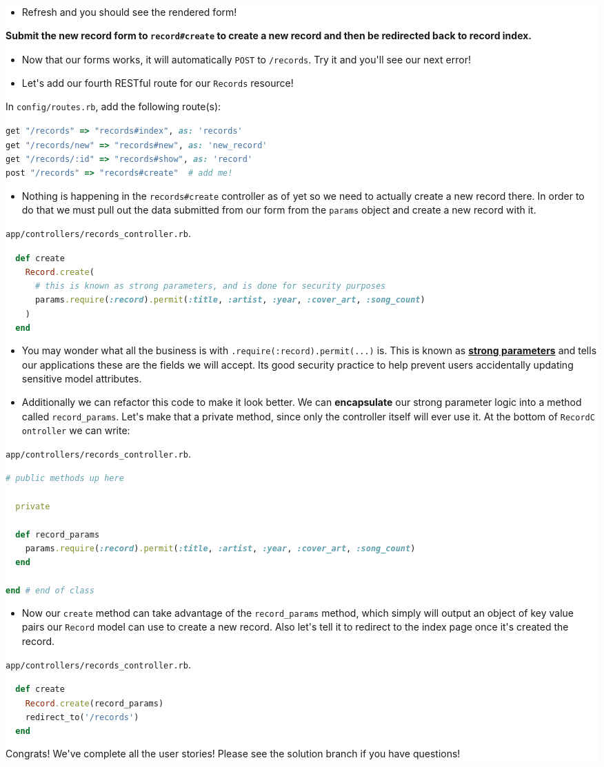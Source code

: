 * Refresh and you should see the rendered form!

**Submit the new record form to `record#create` to create a new record and then be redirected back to record index.**

* Now that our forms works, it will automatically `POST` to `/records`. Try it and you'll see our next error!

* Let's add our fourth RESTful route for our `Records` resource!

In `config/routes.rb`, add the following route(s):

```ruby
get "/records" => "records#index", as: 'records'
get "/records/new" => "records#new", as: 'new_record'
get "/records/:id" => "records#show", as: 'record'
post "/records" => "records#create"  # add me!
```

* Nothing is happening in the `records#create` controller as of yet so we need to actually create a new record there. In order to do that we must pull out the data submitted from our form from the `params` object and create a new record with it.

`app/controllers/records_controller.rb`.

```ruby
  def create
    Record.create(
      # this is known as strong parameters, and is done for security purposes
      params.require(:record).permit(:title, :artist, :year, :cover_art, :song_count)
    )
  end
```

* You may wonder what all the business is with `.require(:record).permit(...)` is. This is known as [**strong parameters**](http://edgeguides.rubyonrails.org/action_controller_overview.html#strong-parameters) and tells our applications these are the fields we will accept. Its good security practice to help prevent users accidentally updating sensitive model attributes.

* Additionally we can refactor this code to make it look better. We can **encapsulate** our strong parameter logic into a method called `record_params`. Let's make that a private method, since only the controller itself will ever use it. At the bottom of `RecordController` we can write:

`app/controllers/records_controller.rb`.

```ruby
# public methods up here

  private

  def record_params
    params.require(:record).permit(:title, :artist, :year, :cover_art, :song_count)
  end

end # end of class
```

* Now our `create` method can take advantage of the `record_params` method, which simply will output an object of key value pairs our `Record` model can use to create a new record. Also let's tell it to redirect to the index page once it's created the record.

`app/controllers/records_controller.rb`.

```ruby
  def create
    Record.create(record_params)
    redirect_to('/records')
  end
```

Congrats! We've complete all the user stories! Please see the solution branch if you have questions!
